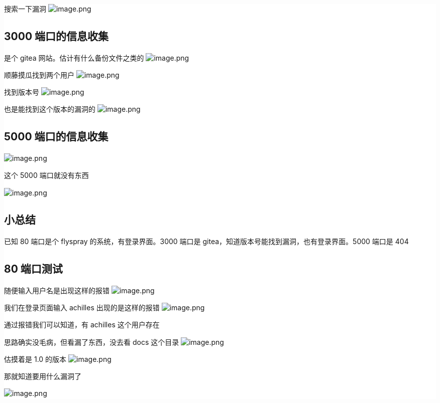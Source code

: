 搜索一下漏洞
![image.png](https://s2.loli.net/2025/05/24/V6rzZeJM5tX1Bxp.png)

## 3000 端口的信息收集
是个 gitea 网站。估计有什么备份文件之类的
![image.png](https://s2.loli.net/2025/05/24/RAmWDEh9I3o57GO.png)

顺藤摸瓜找到两个用户
![image.png](https://s2.loli.net/2025/05/24/RXMzIwYCOfDdFbZ.png)

找到版本号
![image.png](https://s2.loli.net/2025/05/24/MG2mawOTubdQDBU.png)


也是能找到这个版本的漏洞的
![image.png](https://s2.loli.net/2025/05/24/xUtgYlmFwhVSCAy.png)


## 5000 端口的信息收集
![image.png](https://s2.loli.net/2025/05/24/b9SulwDpOgLah58.png)

这个 5000 端口就没有东西

![image.png](https://s2.loli.net/2025/05/24/6MafDYVuK5PRxtQ.png)


## 小总结 
已知 80 端口是个 flyspray 的系统，有登录界面。3000 端口是 gitea，知道版本号能找到漏洞，也有登录界面。5000 端口是 404
## 80 端口测试
随便输入用户名是出现这样的报错
![image.png](https://s2.loli.net/2025/05/24/kj2xY9V1A3pmDTB.png)


我们在登录页面输入 achilles 出现的是这样的报错
![image.png](https://s2.loli.net/2025/05/24/meBvnP7iURjISpg.png)

通过报错我们可以知道，有 achilles 这个用户存在

思路确实没毛病，但看漏了东西，没去看 docs 这个目录
![image.png](https://s2.loli.net/2025/05/24/9HJPR5zwVY2gMFo.png)


估摸着是 1.0 的版本
![image.png](https://s2.loli.net/2025/05/24/fHQYPCg5hXROz1W.png)

那就知道要用什么漏洞了

![image.png](https://s2.loli.net/2025/05/24/QUEed3yrtb89ADX.png)

